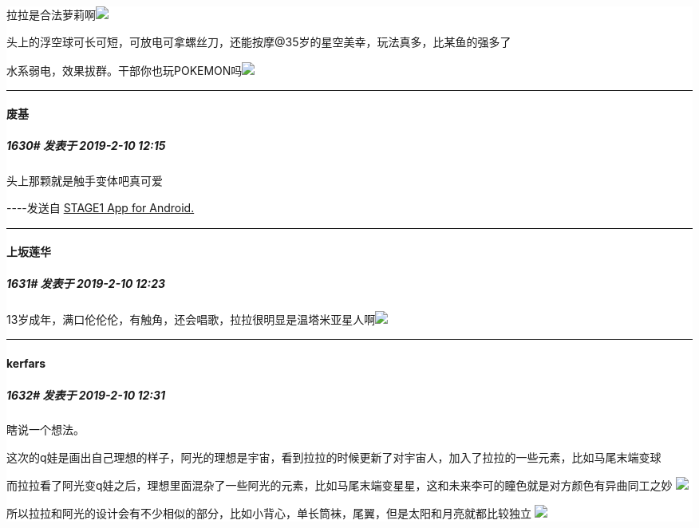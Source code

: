 
拉拉是合法萝莉啊<img src="https://static.saraba1st.com/image/smiley/face2017/072.png" referrerpolicy="no-referrer">


头上的浮空球可长可短，可放电可拿螺丝刀，还能按摩@35岁的星空美幸，玩法真多，比某鱼的强多了


水系弱电，效果拔群。干部你也玩POKEMON吗<img src="https://static.saraba1st.com/image/smiley/face2017/066.png" referrerpolicy="no-referrer">







-----

####  废基  
##### 1630#       发表于 2019-2-10 12:15




头上那颗就是触手变体吧真可爱


----发送自 [STAGE1 App for Android.](http://stage1.5j4m.com/?1.33)







-----

####  上坂莲华  
##### 1631#       发表于 2019-2-10 12:23




13岁成年，满口伦伦伦，有触角，还会唱歌，拉拉很明显是温塔米亚星人啊<img src="https://static.saraba1st.com/image/smiley/face2017/037.png" referrerpolicy="no-referrer">







-----

####  kerfars  
##### 1632#       发表于 2019-2-10 12:31




瞎说一个想法。

这次的q娃是画出自己理想的样子，阿光的理想是宇宙，看到拉拉的时候更新了对宇宙人，加入了拉拉的一些元素，比如马尾末端变球

而拉拉看了阿光变q娃之后，理想里面混杂了一些阿光的元素， ​​​​比如马尾末端变星星，这和未来李可的瞳色就是对方颜色有异曲同工之妙
<img src="https://wx1.sinaimg.cn/mw690/6b638e90gy1g017ntfix1j20pu04b0y6.jpg" referrerpolicy="no-referrer">


所以拉拉和阿光的设计会有不少相似的部分，比如小背心，单长筒袜，尾翼，但是太阳和月亮就都比较独立
<img src="https://wx4.sinaimg.cn/mw690/6b638e90gy1g017ohyfgzj212o0kjb29.jpg" referrerpolicy="no-referrer">
